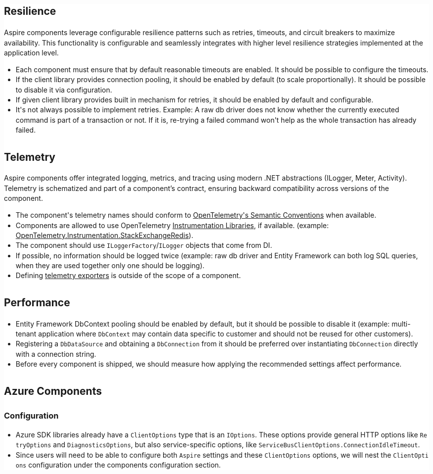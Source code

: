## Resilience

Aspire components leverage configurable resilience patterns such as retries, timeouts, and circuit breakers to maximize availability. This functionality is configurable and seamlessly integrates with higher level resilience strategies implemented at the application level.

- Each component must ensure that by default reasonable timeouts are enabled. It should be possible to configure the timeouts.
- If the client library provides connection pooling, it should be enabled by default (to scale proportionally). It should be possible to disable it via configuration.
- If given client library provides built in mechanism for retries, it should be enabled by default and configurable.
- It's not always possible to implement retries. Example: A raw db driver does not know whether the currently executed command is part of a transaction or not. If it is, re-trying a failed command won't help as the whole transaction has already failed.

## Telemetry

Aspire components offer integrated logging, metrics, and tracing using modern .NET abstractions (ILogger, Meter, Activity). Telemetry is schematized and part of a component’s contract, ensuring backward compatibility across versions of the component.

- The component's telemetry names should conform to [OpenTelemetry's Semantic Conventions](https://github.com/open-telemetry/semantic-conventions) when available.
- Components are allowed to use OpenTelemetry [Instrumentation Libraries](https://opentelemetry.io/docs/specs/otel/glossary/#instrumentation-library), if available. (example: [OpenTelemetry.Instrumentation.StackExchangeRedis](https://www.nuget.org/packages/OpenTelemetry.Instrumentation.StackExchangeRedis)).
- The component should use `ILoggerFactory`/`ILogger` objects that come from DI.
- If possible, no information should be logged twice (example: raw db driver and Entity Framework can both log SQL queries, when they are used together only one should be logging).
- Defining [telemetry exporters](https://opentelemetry.io/docs/instrumentation/net/exporters/) is outside of the scope of a component.

## Performance

- Entity Framework DbContext pooling should be enabled by default, but it should be possible to disable it (example: multi-tenant application where `DbContext` may contain data specific to customer and should not be reused for other customers).
- Registering a `DbDataSource` and obtaining a `DbConnection` from it should be preferred over instantiating `DbConnection` directly with a connection string.
- Before every component is shipped, we should measure how applying the recommended settings affect performance.

## Azure Components

### Configuration

- Azure SDK libraries already have a `ClientOptions` type that is an `IOptions`. These options provide general HTTP options like `RetryOptions` and `DiagnosticsOptions`, but also service-specific options, like `ServiceBusClientOptions.ConnectionIdleTimeout`.
- Since users will need to be able to configure both `Aspire` settings and these `ClientOptions` options, we will nest the `ClientOptions` configuration under the components configuration section.
